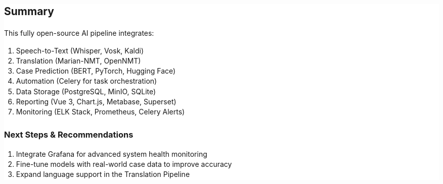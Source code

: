 ## Summary

This fully open-source AI pipeline integrates:
1. Speech-to-Text (Whisper, Vosk, Kaldi)
2. Translation (Marian-NMT, OpenNMT)
3. Case Prediction (BERT, PyTorch, Hugging Face)
4. Automation (Celery for task orchestration)
5. Data Storage (PostgreSQL, MinIO, SQLite)
6. Reporting (Vue 3, Chart.js, Metabase, Superset)
7. Monitoring (ELK Stack, Prometheus, Celery Alerts)

### Next Steps & Recommendations
1. Integrate Grafana for advanced system health monitoring
2. Fine-tune models with real-world case data to improve accuracy
3. Expand language support in the Translation Pipeline
